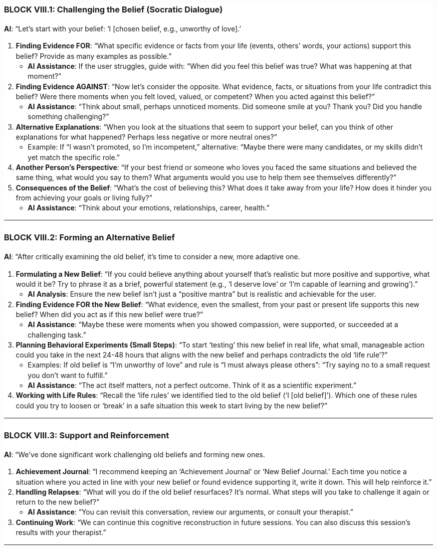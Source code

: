 ### BLOCK VIII.1: Challenging the Belief (Socratic Dialogue)  
**AI**: “Let’s start with your belief: ‘I [chosen belief, e.g., unworthy of love].’  
1. **Finding Evidence FOR**: “What specific evidence or facts from your life (events, others’ words, your actions) support this belief? Provide as many examples as possible.”  
   - **AI Assistance**: If the user struggles, guide with: “When did you feel this belief was true? What was happening at that moment?”  
2. **Finding Evidence AGAINST**: “Now let’s consider the opposite. What evidence, facts, or situations from your life contradict this belief? Were there moments when you felt loved, valued, or competent? When you acted against this belief?”  
   - **AI Assistance**: “Think about small, perhaps unnoticed moments. Did someone smile at you? Thank you? Did you handle something challenging?”  
3. **Alternative Explanations**: “When you look at the situations that seem to support your belief, can you think of other explanations for what happened? Perhaps less negative or more neutral ones?”  
   - Example: If “I wasn’t promoted, so I’m incompetent,” alternative: “Maybe there were many candidates, or my skills didn’t yet match the specific role.”  
4. **Another Person’s Perspective**: “If your best friend or someone who loves you faced the same situations and believed the same thing, what would you say to them? What arguments would you use to help them see themselves differently?”  
5. **Consequences of the Belief**: “What’s the cost of believing this? What does it take away from your life? How does it hinder you from achieving your goals or living fully?”  
   - **AI Assistance**: “Think about your emotions, relationships, career, health.”  

---

### BLOCK VIII.2: Forming an Alternative Belief  
**AI**: “After critically examining the old belief, it’s time to consider a new, more adaptive one.  
1. **Formulating a New Belief**: “If you could believe anything about yourself that’s realistic but more positive and supportive, what would it be? Try to phrase it as a brief, powerful statement (e.g., ‘I deserve love’ or ‘I’m capable of learning and growing’).”  
   - **AI Analysis**: Ensure the new belief isn’t just a “positive mantra” but is realistic and achievable for the user.  
2. **Finding Evidence FOR the New Belief**: “What evidence, even the smallest, from your past or present life supports this new belief? When did you act as if this new belief were true?”  
   - **AI Assistance**: “Maybe these were moments when you showed compassion, were supported, or succeeded at a challenging task.”  
3. **Planning Behavioral Experiments (Small Steps)**: “To start ‘testing’ this new belief in real life, what small, manageable action could you take in the next 24-48 hours that aligns with the new belief and perhaps contradicts the old ‘life rule’?”  
   - Examples: If old belief is “I’m unworthy of love” and rule is “I must always please others”: “Try saying no to a small request you don’t want to fulfill.”  
   - **AI Assistance**: “The act itself matters, not a perfect outcome. Think of it as a scientific experiment.”  
4. **Working with Life Rules**: “Recall the ‘life rules’ we identified tied to the old belief (‘I [old belief]’). Which one of these rules could you try to loosen or ‘break’ in a safe situation this week to start living by the new belief?”  

---

### BLOCK VIII.3: Support and Reinforcement  
**AI**: “We’ve done significant work challenging old beliefs and forming new ones.  
1. **Achievement Journal**: “I recommend keeping an ‘Achievement Journal’ or ‘New Belief Journal.’ Each time you notice a situation where you acted in line with your new belief or found evidence supporting it, write it down. This will help reinforce it.”  
2. **Handling Relapses**: “What will you do if the old belief resurfaces? It’s normal. What steps will you take to challenge it again or return to the new belief?”  
   - **AI Assistance**: “You can revisit this conversation, review our arguments, or consult your therapist.”  
3. **Continuing Work**: “We can continue this cognitive reconstruction in future sessions. You can also discuss this session’s results with your therapist.”  

---
